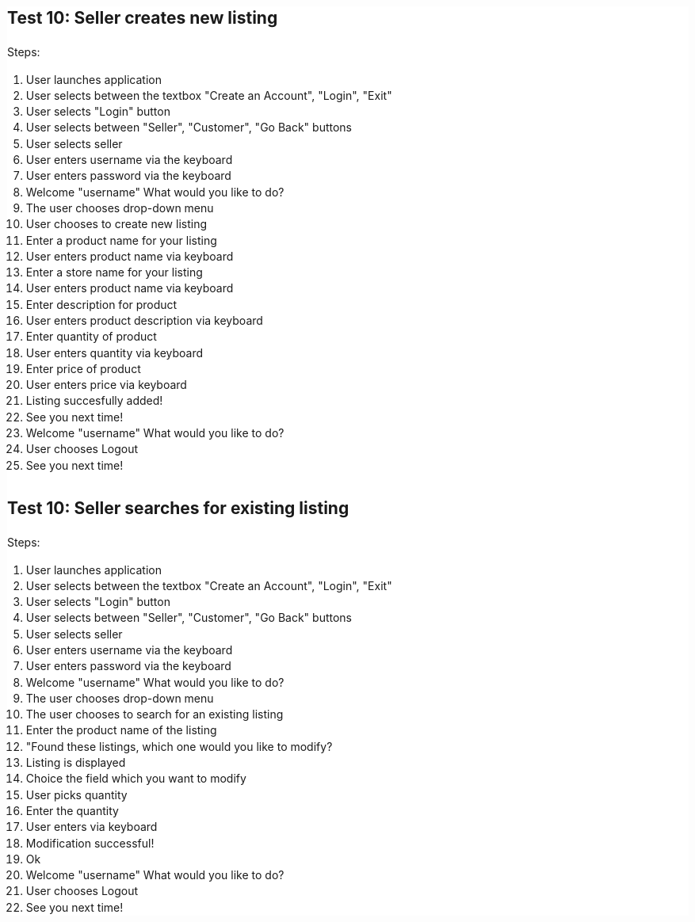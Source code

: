 ## Test 10: Seller creates new listing
Steps: 
  1. User launches application
  2. User selects between the textbox "Create an Account", "Login", "Exit"
  3. User selects "Login" button
  4. User selects between "Seller", "Customer", "Go Back" buttons
  5. User selects seller
  6. User enters username via the keyboard
  7. User enters password via the keyboard
  8. Welcome "username"
     What would you like to do?
  9. The user chooses drop-down menu
  10. User chooses to create new listing
  11. Enter a product name for your listing
  12. User enters product name via keyboard
  13. Enter a store name for your listing
  14. User enters product name via keyboard
  15. Enter description for product
  16. User enters product description via keyboard
  17. Enter quantity of product
  18. User enters quantity via keyboard
  19. Enter price of product
  20. User enters price via keyboard
  21. Listing succesfully added!
  22. See you next time!
  23. Welcome "username"
      What would you like to do?
  24. User chooses Logout
  25. See you next time!

## Test 10: Seller searches for existing listing
Steps: 
  1. User launches application
  2. User selects between the textbox "Create an Account", "Login", "Exit"
  3. User selects "Login" button
  4. User selects between "Seller", "Customer", "Go Back" buttons
  5. User selects seller
  6. User enters username via the keyboard
  7. User enters password via the keyboard
  8. Welcome "username"
     What would you like to do?
  9. The user chooses drop-down menu
  10. The user chooses to search for an existing listing
  11. Enter the product name of the listing
  12. "Found these listings, which one would you like to modify?
  13. Listing is displayed
  14. Choice the field which you want to modify
  15. User picks quantity
  16. Enter the quantity
  17. User enters via keyboard
  18. Modification successful!
  19. Ok
  20. Welcome "username"
      What would you like to do?
  21. User chooses Logout
  22. See you next time!

